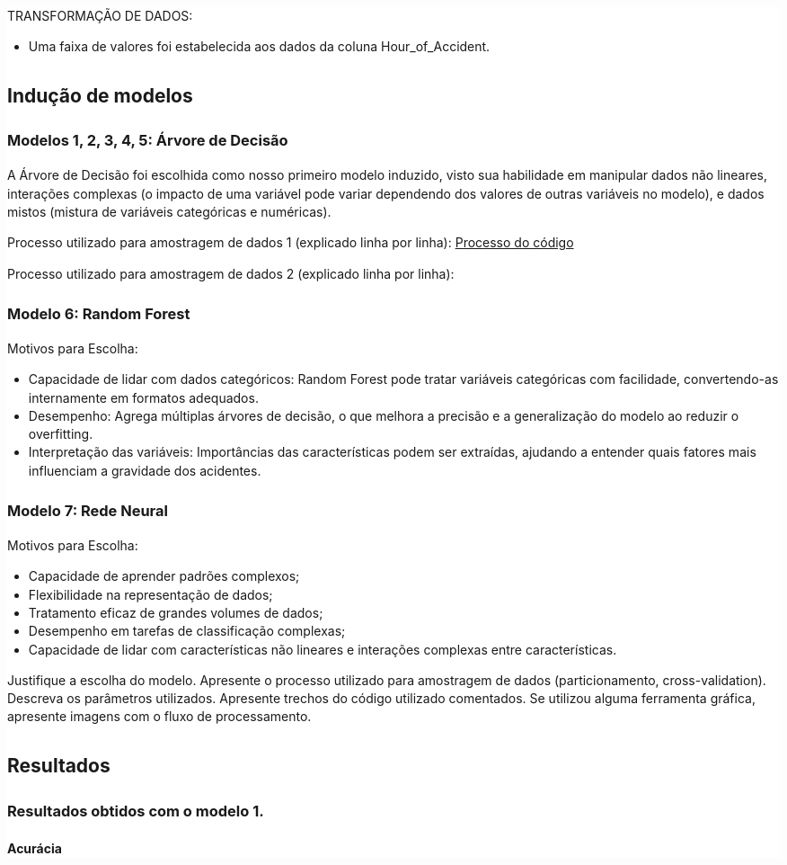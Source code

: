   TRANSFORMAÇÃO DE DADOS:
- Uma faixa de valores foi estabelecida aos dados da coluna Hour_of_Accident.

## Indução de modelos

### Modelos 1, 2, 3, 4, 5: Árvore de Decisão

A Árvore de Decisão foi escolhida como nosso primeiro modelo induzido, visto sua habilidade em manipular dados não lineares, interações complexas (o impacto de uma variável pode variar dependendo dos valores de outras variáveis no modelo), e dados mistos (mistura de variáveis categóricas e numéricas).

Processo utilizado para amostragem de dados 1 (explicado linha por linha):
[Processo do código](https://github.com/ICEI-PUC-Minas-PPL-CD/ppl-cd-pcd-sist-int-2024-1-accident-probability/blob/main/docs/decisiontree.ipynb)

Processo utilizado para amostragem de dados 2 (explicado linha por linha):


### Modelo 6: Random Forest

Motivos para Escolha: 

- Capacidade de lidar com dados categóricos: Random Forest pode tratar variáveis categóricas com facilidade, convertendo-as internamente em formatos adequados. 
- Desempenho: Agrega múltiplas árvores de decisão, o que melhora a precisão e a generalização do modelo ao reduzir o overfitting. 
- Interpretação das variáveis: Importâncias das características podem ser extraídas, ajudando a entender quais fatores mais influenciam a gravidade dos acidentes. 

### Modelo 7: Rede Neural

Motivos para Escolha: 

- Capacidade de aprender padrões complexos;
- Flexibilidade na representação de dados;
- Tratamento eficaz de grandes volumes de dados;
- Desempenho em tarefas de classificação complexas;
- Capacidade de lidar com características não lineares e interações complexas entre características.

Justifique a escolha do modelo.
Apresente o processo utilizado para amostragem de dados (particionamento, cross-validation).
Descreva os parâmetros utilizados. 
Apresente trechos do código utilizado comentados. Se utilizou alguma ferramenta gráfica, apresente imagens
com o fluxo de processamento.

## Resultados

### Resultados obtidos com o modelo 1.

#### Acurácia
